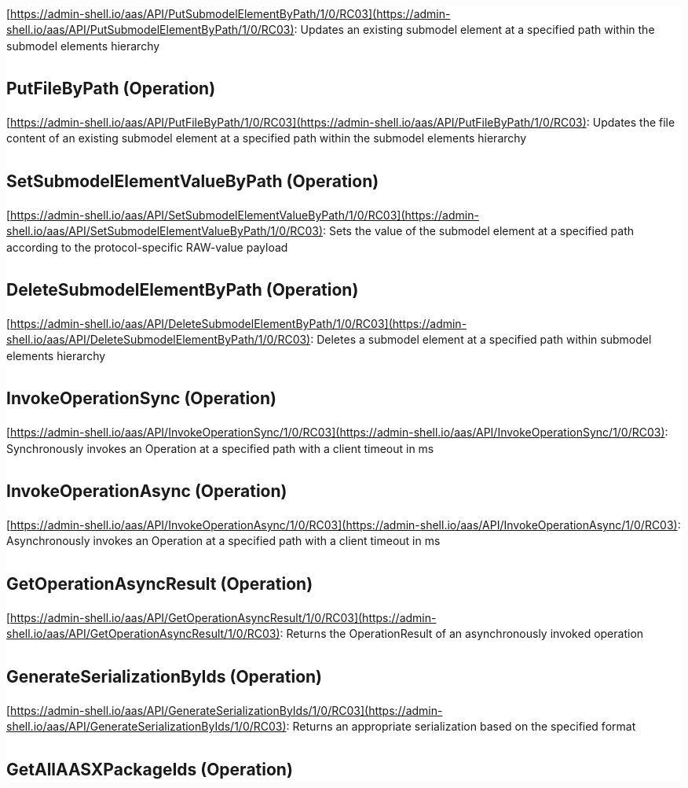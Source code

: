 [https://admin-shell.io/aas/API/PutSubmodelElementByPath/1/0/RC03](https://admin-shell.io/aas/API/PutSubmodelElementByPath/1/0/RC03): Updates an existing submodel element at a specified path within the submodel elements hierarchy


## PutFileByPath (Operation)

[https://admin-shell.io/aas/API/PutFileByPath/1/0/RC03](https://admin-shell.io/aas/API/PutFileByPath/1/0/RC03): Updates the file content of an existing submodel element at a specified path within the submodel elements hierarchy


## SetSubmodelElementValueByPath (Operation)

[https://admin-shell.io/aas/API/SetSubmodelElementValueByPath/1/0/RC03](https://admin-shell.io/aas/API/SetSubmodelElementValueByPath/1/0/RC03): Sets the value of the submodel element at a specified path according to the protocol-specific RAW-value payload


## DeleteSubmodelElementByPath (Operation)

[https://admin-shell.io/aas/API/DeleteSubmodelElementByPath/1/0/RC03](https://admin-shell.io/aas/API/DeleteSubmodelElementByPath/1/0/RC03): Deletes a submodel element at a specified path within submodel elements hierarchy


## InvokeOperationSync (Operation)

[https://admin-shell.io/aas/API/InvokeOperationSync/1/0/RC03](https://admin-shell.io/aas/API/InvokeOperationSync/1/0/RC03): Synchronously invokes an Operation at a specified path with a client timeout in ms


## InvokeOperationAsync (Operation)

[https://admin-shell.io/aas/API/InvokeOperationAsync/1/0/RC03](https://admin-shell.io/aas/API/InvokeOperationAsync/1/0/RC03): Asynchronously invokes an Operation at a specified path with a client timeout in ms


## GetOperationAsyncResult (Operation)

[https://admin-shell.io/aas/API/GetOperationAsyncResult/1/0/RC03](https://admin-shell.io/aas/API/GetOperationAsyncResult/1/0/RC03): Returns the OperationResult of an asynchronously invoked operation


##  GenerateSerializationByIds (Operation)

[https://admin-shell.io/aas/API/GenerateSerializationByIds/1/0/RC03](https://admin-shell.io/aas/API/GenerateSerializationByIds/1/0/RC03): Returns an appropriate serialization based on the specified format


## GetAllAASXPackageIds (Operation)
